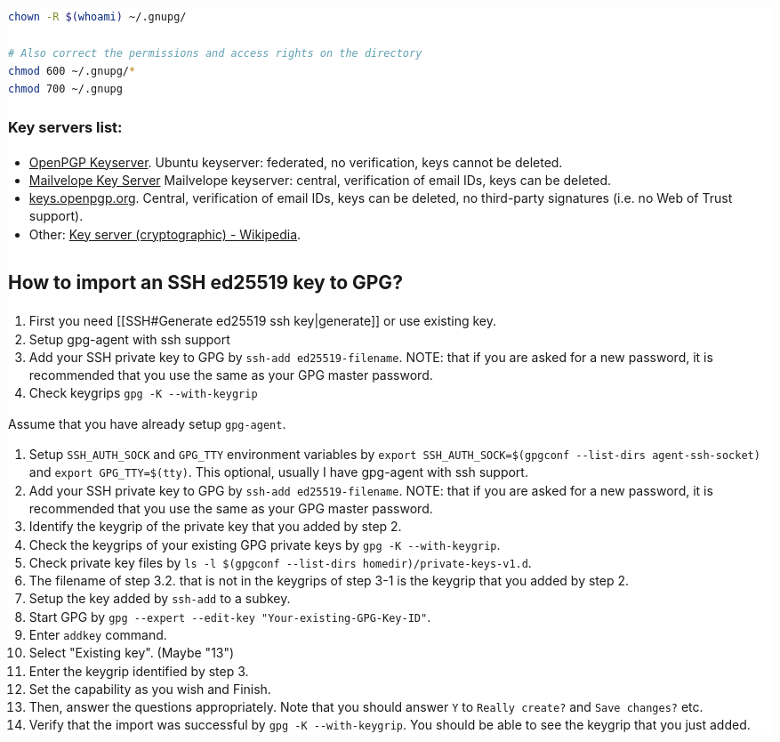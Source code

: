```bash
chown -R $(whoami) ~/.gnupg/

# Also correct the permissions and access rights on the directory
chmod 600 ~/.gnupg/*
chmod 700 ~/.gnupg
```

### Key servers list:

- [OpenPGP Keyserver](https://keyserver.ubuntu.com/). Ubuntu keyserver:
  federated, no verification, keys cannot be deleted.
- [Mailvelope Key Server](https://keys.mailvelope.com/) Mailvelope keyserver:
  central, verification of email IDs, keys can be deleted.
- [keys.openpgp.org](https://keys.openpgp.org/). Central, verification of email
  IDs, keys can be deleted, no third-party signatures (i.e. no Web of Trust
  support).
- Other:
  [Key server (cryptographic) - Wikipedia](https://en.wikipedia.org/wiki/Key_server_(cryptographic)#Keyserver_examples).

## How to import an SSH ed25519 key to GPG?

1. First you need [[SSH#Generate ed25519 ssh key|generate]] or use existing key.
2. Setup gpg-agent with ssh support
3. Add your SSH private key to GPG by `ssh-add ed25519-filename`. NOTE: that if
   you are asked for a new password, it is recommended that you use the same as
   your GPG master password.
4. Check keygrips `gpg -K --with-keygrip`

Assume that you have already setup `gpg-agent`.

1. Setup `SSH_AUTH_SOCK` and `GPG_TTY` environment variables by
   `export SSH_AUTH_SOCK=$(gpgconf --list-dirs agent-ssh-socket)` and
   `export GPG_TTY=$(tty)`. This optional, usually I have gpg-agent with ssh
   support.
2. Add your SSH private key to GPG by `ssh-add ed25519-filename`. NOTE: that if
   you are asked for a new password, it is recommended that you use the same as
   your GPG master password.
3. Identify the keygrip of the private key that you added by step 2.
4. Check the keygrips of your existing GPG private keys by
   `gpg -K --with-keygrip`.
5. Check private key files by
   `ls -l $(gpgconf --list-dirs homedir)/private-keys-v1.d`.
6. The filename of step 3.2. that is not in the keygrips of step 3-1 is the
   keygrip that you added by step 2.
7. Setup the key added by `ssh-add` to a subkey.
8. Start GPG by `gpg --expert --edit-key "Your-existing-GPG-Key-ID"`.
9. Enter `addkey` command.
10. Select "Existing key". (Maybe "13")
11. Enter the keygrip identified by step 3.
12. Set the capability as you wish and Finish.
13. Then, answer the questions appropriately. Note that you should answer `Y` to
    `Really create?` and `Save changes?` etc.
14. Verify that the import was successful by `gpg -K --with-keygrip`. You should
    be able to see the keygrip that you just added.
